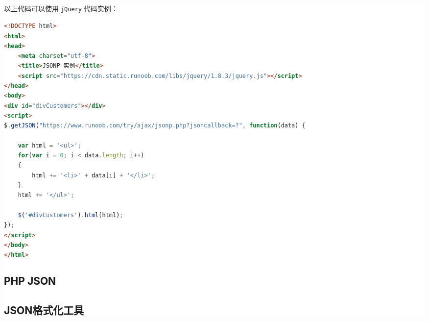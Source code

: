 以上代码可以使用 `jQuery` 代码实例：

```html
<!DOCTYPE html>
<html>
<head>
    <meta charset="utf-8">
    <title>JSONP 实例</title>
    <script src="https://cdn.static.runoob.com/libs/jquery/1.8.3/jquery.js"></script>
</head>
<body>
<div id="divCustomers"></div>
<script>
$.getJSON("https://www.runoob.com/try/ajax/jsonp.php?jsoncallback=?", function(data) {

    var html = '<ul>';
    for(var i = 0; i < data.length; i++)
    {
        html += '<li>' + data[i] + '</li>';
    }
    html += '</ul>';

    $('#divCustomers').html(html);
});
</script>
</body>
</html>
```

## PHP JSON

## JSON格式化工具


[在线]: https://www.runoob.com/json/json-intro.html
[在线工具检测]: https://c.runoob.com/front-end/53
[json_demo.txt]: https://www.runoob.com/try/ajax/json_demo.txt
[json_demo_array.txt]: https://www.runoob.com/try/ajax/json_demo_array.txt
[MDN web docs]: https://developer.mozilla.org/zh-CN/docs/Web/JavaScript/Reference/Global_Objects/JSON/stringify
[JavaScript 库]: https://github.com/douglascrockford/JSON-js
[originally specified by Douglas Crockford]: http://developer.yahoo.com/yui/theater/video.php?v=crockford-json
[runoob.try]: https://www.runoob.com/try/ajax/jsonp.php?jsoncallback=callbackFunction。